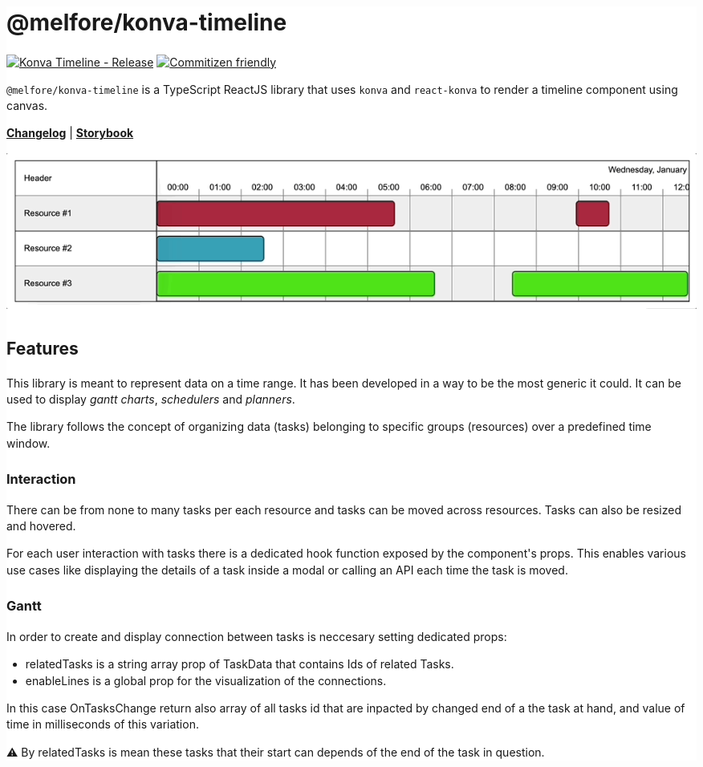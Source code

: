 # @melfore/konva-timeline

[![Konva Timeline - Release](https://github.com/melfore/konva-timeline/actions/workflows/release.yml/badge.svg?branch=main)](https://github.com/melfore/konva-timeline/actions/workflows/release.yml) [![Commitizen friendly](https://img.shields.io/badge/commitizen-friendly-brightgreen.svg)](http://commitizen.github.io/cz-cli/)

`@melfore/konva-timeline` is a TypeScript ReactJS library that uses `konva` and `react-konva` to render a timeline component using canvas.

<a href="https://github.com/melfore/konva-timeline/blob/master/CHANGELOG.md" target="_blank">**Changelog**</a> |  <a href="https://melfore.github.io/konva-timeline" target="_blank">**Storybook**</a>

![sample](./assets/sample.gif)

## Features

This library is meant to represent data on a time range. It has been developed in a way to be the most generic it could. It can be used to display _gantt charts_, _schedulers_ and _planners_.

The library follows the concept of organizing data (tasks) belonging to specific groups (resources) over a predefined time window.

### Interaction

There can be from none to many tasks per each resource and tasks can be moved across resources. Tasks can also be resized and hovered.

For each user interaction with tasks there is a dedicated hook function exposed by the component's props. This enables various use cases like displaying the details of a task inside a modal or calling an API each time the task is moved.

### Gantt

In order to create and display connection between tasks is neccesary setting dedicated props:

- relatedTasks is a string array prop of TaskData that contains Ids of related Tasks.
- enableLines is a global prop for the visualization of the connections.

In this case OnTasksChange return also array of all tasks id that are inpacted by changed end of a the task at hand, and value of time in milliseconds of this variation.

⚠️ By relatedTasks is mean these tasks that their start can depends of the end of the task in question.
